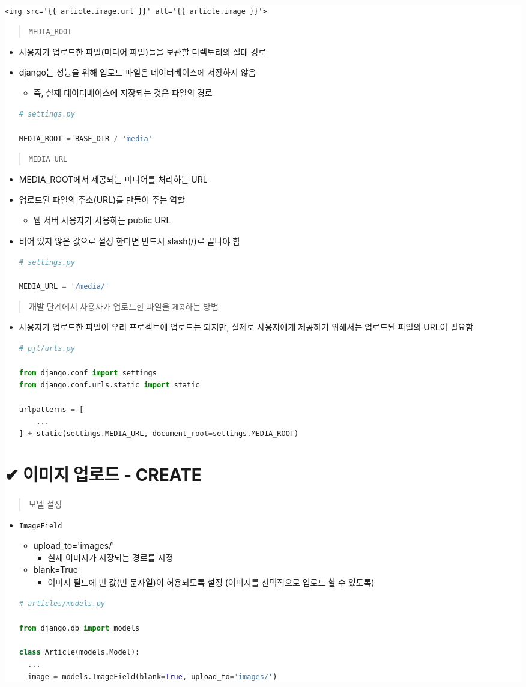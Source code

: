   ```django
  <img src='{{ article.image.url }}' alt='{{ article.image }}'>
  ```

> `MEDIA_ROOT`

- 사용자가 업로드한 파일(미디어 파일)들을 보관할 디렉토리의 절대 경로
- django는 성능을 위해 업로드 파일은 데이터베이스에 저장하지 않음
  - 즉, 실제 데이터베이스에 저장되는 것은 파일의 경로

  ```python
  # settings.py

  MEDIA_ROOT = BASE_DIR / 'media'
  ```

> `MEDIA_URL`

- MEDIA_ROOT에서 제공되는 미디어를 처리하는 URL
- 업로드된 파일의 주소(URL)를 만들어 주는 역할
  - 웹 서버 사용자가 사용하는 public URL
- 비어 있지 않은 값으로 설정 한다면 반드시 slash(/)로 끝나야 함

  ```python
  # settings.py

  MEDIA_URL = '/media/'
  ```

> **개발** 단계에서 사용자가 업로드한 파일을 `제공`하는 방법
- 사용자가 업로드한 파일이 우리 프로젝트에 업로드는 되지만, 실제로 사용자에게 제공하기 위해서는 업로드된 파일의 URL이 필요함

  ```python
  # pjt/urls.py

  from django.conf import settings
  from django.conf.urls.static import static

  urlpatterns = [
      ...
  ] + static(settings.MEDIA_URL, document_root=settings.MEDIA_ROOT)
  ```





# ✔ 이미지 업로드 - CREATE
> 모델 설정

- `ImageField`
  - upload_to='images/'
    - 실제 이미지가 저장되는 경로를 지정
  - blank=True
    - 이미지 필드에 빈 값(빈 문자열)이 허용되도록 설정 (이미지를 선택적으로 업로드 할 수 있도록) 

  ```python
  # articles/models.py

  from django.db import models

  class Article(models.Model):
    ...
    image = models.ImageField(blank=True, upload_to='images/')
  ```
